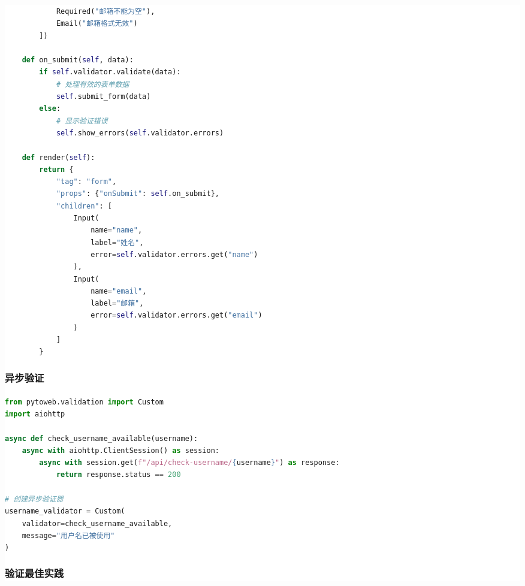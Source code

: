 ```python
            Required("邮箱不能为空"),
            Email("邮箱格式无效")
        ])
        
    def on_submit(self, data):
        if self.validator.validate(data):
            # 处理有效的表单数据
            self.submit_form(data)
        else:
            # 显示验证错误
            self.show_errors(self.validator.errors)
    
    def render(self):
        return {
            "tag": "form",
            "props": {"onSubmit": self.on_submit},
            "children": [
                Input(
                    name="name",
                    label="姓名",
                    error=self.validator.errors.get("name")
                ),
                Input(
                    name="email",
                    label="邮箱",
                    error=self.validator.errors.get("email")
                )
            ]
        }
```

### 异步验证

```python
from pytoweb.validation import Custom
import aiohttp

async def check_username_available(username):
    async with aiohttp.ClientSession() as session:
        async with session.get(f"/api/check-username/{username}") as response:
            return response.status == 200

# 创建异步验证器
username_validator = Custom(
    validator=check_username_available,
    message="用户名已被使用"
)
```

### 验证最佳实践
